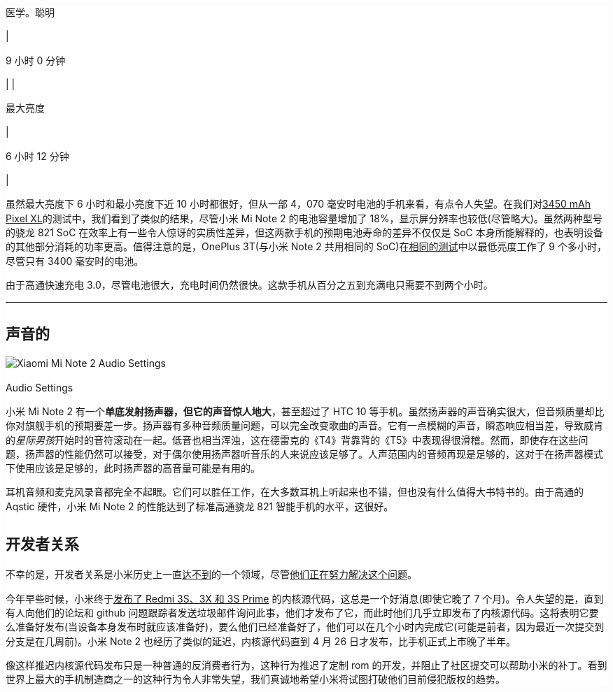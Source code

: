 医学。聪明

 | 

9 小时 0 分钟

 |
| 

最大亮度

 | 

6 小时 12 分钟

 |

虽然最大亮度下 6 小时和最小亮度下近 10 小时都很好，但从一部 4，070 毫安时电池的手机来看，有点令人失望。在我们对[3450 mAh Pixel XL](https://www.xda-developers.com/google-pixel-xl-xda-review-a-foundational-release-for-google-post-nexus-android/#11)的测试中，我们看到了类似的结果，尽管小米 Mi Note 2 的电池容量增加了 18%，显示屏分辨率也较低(尽管略大)。虽然两种型号的骁龙 821 SoC 在效率上有一些令人惊讶的实质性差异，但这两款手机的预期电池寿命的差异不仅仅是 SoC 本身所能解释的，也表明设备的其他部分消耗的功率更高。值得注意的是，OnePlus 3T(与小米 Note 2 共用相同的 SoC)在[相同的测试](https://www.xda-developers.com/oneplus-3t-xda-review-what-has-changed-and-by-how-much/)中以最低亮度工作了 9 个多小时，尽管只有 3400 毫安时的电池。

由于高通快速充电 3.0，尽管电池很大，充电时间仍然很快。这款手机从百分之五到充满电只需要不到两个小时。

* * *

## 声音的

 <picture>![Xiaomi Mi Note 2 Audio Settings](img/574dcaba95c38ef91387c4daa7c8eb43.png)</picture> 

Audio Settings

小米 Mi Note 2 有一个**单底发射扬声器，但它的声音惊人地大**，甚至超过了 HTC 10 等手机。虽然扬声器的声音确实很大，但音频质量却比你对旗舰手机的预期要差一步。扬声器有多种音频质量问题，可以完全改变歌曲的声音。它有一点模糊的声音，瞬态响应相当差，导致威肯的*星际男孩*开始时的音符滚动在一起。低音也相当浑浊，这在德雷克的《T4》背靠背的《T5》中表现得很滑稽。然而，即使存在这些问题，扬声器的性能仍然可以接受，对于偶尔使用扬声器听音乐的人来说应该足够了。人声范围内的音频再现是足够的，这对于在扬声器模式下使用应该是足够的，此时扬声器的高音量可能是有用的。

耳机音频和麦克风录音都完全不起眼。它们可以胜任工作，在大多数耳机上听起来也不错，但也没有什么值得大书特书的。由于高通的 Aqstic 硬件，小米 Mi Note 2 的性能达到了标准高通骁龙 821 智能手机的水平，这很好。

## 开发者关系

不幸的是，开发者关系是小米历史上一直[达不到](https://www.xda-developers.com/gplv2-and-its-infringement-by-xiaomi/)的一个领域，尽管[他们正在努力解决这个问题](https://www.xda-developers.com/xiaomi-finally-releases-kernel-sources/)。

今年早些时候，小米终于[发布了 Redmi 3S、3X 和 3S Prime](https://www.xda-developers.com/xiaomi-releases-the-kernel-source-for-redmi-3sprimex/) 的内核源代码，这总是一个好消息(即使它晚了 7 个月)。令人失望的是，直到有人向他们的论坛和 github 问题跟踪者发送垃圾邮件询问此事，他们才发布了它，而此时他们几乎立即发布了内核源代码。这将表明它要么准备好发布(当设备本身发布时就应该准备好)，要么他们已经准备好了，他们可以在几个小时内完成它(可能是前者，因为最近一次提交到分支是在几周前)。小米 Note 2 也经历了类似的延迟，内核源代码直到 4 月 26 日才发布，比手机正式上市晚了半年。

像这样推迟内核源代码发布只是一种普通的反消费者行为，这种行为推迟了定制 rom 的开发，并阻止了社区提交可以帮助小米的补丁。看到世界上最大的手机制造商之一的这种行为令人非常失望，我们真诚地希望小米将试图打破他们目前侵犯版权的趋势。
